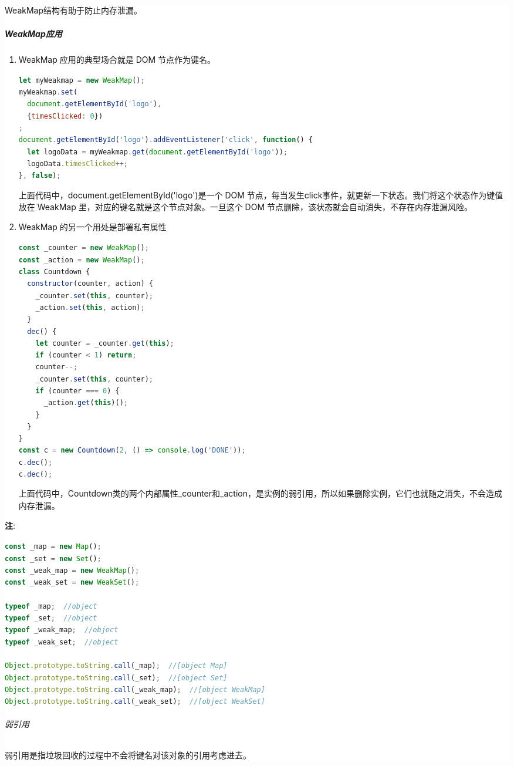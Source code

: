 WeakMap结构有助于防止内存泄漏。

##### WeakMap应用
1. WeakMap 应用的典型场合就是 DOM 节点作为键名。

    ```javascript
    let myWeakmap = new WeakMap();
    myWeakmap.set(
      document.getElementById('logo'),
      {timesClicked: 0})
    ;
    document.getElementById('logo').addEventListener('click', function() {
      let logoData = myWeakmap.get(document.getElementById('logo'));
      logoData.timesClicked++;
    }, false);
    ```
    上面代码中，document.getElementById('logo')是一个 DOM 节点，每当发生click事件，就更新一下状态。我们将这个状态作为键值放在 WeakMap 里，对应的键名就是这个节点对象。一旦这个 DOM 节点删除，该状态就会自动消失，不存在内存泄漏风险。

2. WeakMap 的另一个用处是部署私有属性
    ```javascript
    const _counter = new WeakMap();
    const _action = new WeakMap();
    class Countdown {
      constructor(counter, action) {
        _counter.set(this, counter);
        _action.set(this, action);
      }
      dec() {
        let counter = _counter.get(this);
        if (counter < 1) return;
        counter--;
        _counter.set(this, counter);
        if (counter === 0) {
          _action.get(this)();
        }
      }
    }
    const c = new Countdown(2, () => console.log('DONE'));
    c.dec();
    c.dec();
    ```
    上面代码中，Countdown类的两个内部属性_counter和_action，是实例的弱引用，所以如果删除实例，它们也就随之消失，不会造成内存泄漏。

**注**:
```javascript
const _map = new Map();
const _set = new Set();
const _weak_map = new WeakMap();
const _weak_set = new WeakSet();

typeof _map;  //object
typeof _set;  //object
typeof _weak_map;  //object
typeof _weak_set;  //object

Object.prototype.toString.call(_map);  //[object Map]
Object.prototype.toString.call(_set);  //[object Set]
Object.prototype.toString.call(_weak_map);  //[object WeakMap]
Object.prototype.toString.call(_weak_set);  //[object WeakSet]
```

###### 弱引用
弱引用是指垃圾回收的过程中不会将键名对该对象的引用考虑进去。